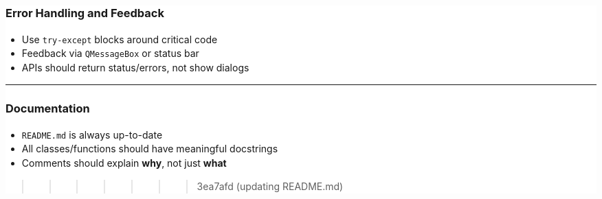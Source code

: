 
### Error Handling and Feedback

- Use `try-except` blocks around critical code
- Feedback via `QMessageBox` or status bar
- APIs should return status/errors, not show dialogs

---

### Documentation

- `README.md` is always up-to-date
- All classes/functions should have meaningful docstrings
- Comments should explain **why**, not just **what**

>>>>>>> 3ea7afd (updating README.md)
